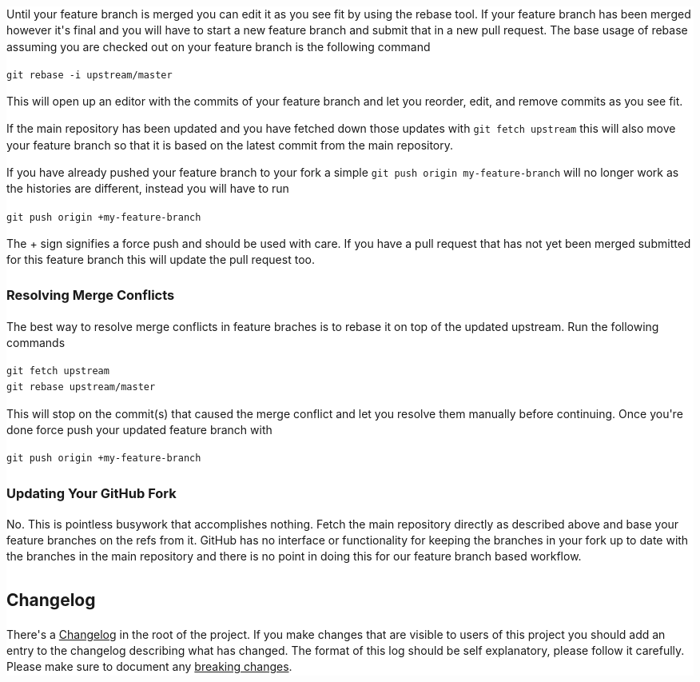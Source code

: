 Until your feature branch is merged you can edit it as you see fit by using the rebase tool.
If your feature branch has been merged however it's final and you will have to start a new feature branch and submit that in a new pull request.
The base usage of rebase assuming you are checked out on your feature branch is the following command

    git rebase -i upstream/master

This will open up an editor with the commits of your feature branch and let you reorder, edit, and remove commits as you see fit.

If the main repository has been updated and you have fetched down those updates with `git fetch upstream` this will also move your feature branch so that it is based on the latest commit from the main repository.

If you have already pushed your feature branch to your fork a simple `git push origin my-feature-branch` will no longer work as the histories are different, instead you will have to run

    git push origin +my-feature-branch

The + sign signifies a force push and should be used with care.
If you have a pull request that has not yet been merged submitted for this feature branch this will update the pull request too.


### Resolving Merge Conflicts

The best way to resolve merge conflicts in feature braches is to rebase it on top of the updated upstream.
Run the following commands

    git fetch upstream
    git rebase upstream/master

This will stop on the commit(s) that caused the merge conflict and let you resolve them manually before continuing.
Once you're done force push your updated feature branch with

    git push origin +my-feature-branch


### Updating Your GitHub Fork

No.
This is pointless busywork that accomplishes nothing.
Fetch the main repository directly as described above and base your feature branches on the refs from it.
GitHub has no interface or functionality for keeping the branches in your fork up to date with the branches in the main repository and there is no point in doing this for our feature branch based workflow.


## Changelog

There's a [Changelog](../CHANGELOG.md) in the root of the project.
If you make changes that are visible to users of this project you should add an entry to the changelog describing what has changed.
The format of this log should be self explanatory, please follow it carefully. Please make sure to document any [breaking changes](/docs/decisions.md#breaking-changes).
